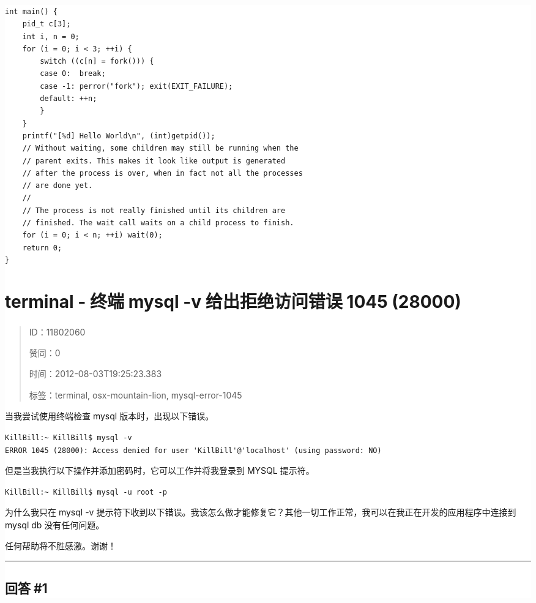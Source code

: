 ```
int main() {
    pid_t c[3];
    int i, n = 0;
    for (i = 0; i < 3; ++i) {
        switch ((c[n] = fork())) {
        case 0:  break;
        case -1: perror("fork"); exit(EXIT_FAILURE);
        default: ++n;
        }
    }
    printf("[%d] Hello World\n", (int)getpid());
    // Without waiting, some children may still be running when the
    // parent exits. This makes it look like output is generated
    // after the process is over, when in fact not all the processes
    // are done yet.
    //
    // The process is not really finished until its children are
    // finished. The wait call waits on a child process to finish.
    for (i = 0; i < n; ++i) wait(0);
    return 0;
} 
```

# terminal - 终端 mysql -v 给出拒绝访问错误 1045 (28000)

> ID：11802060
> 
> 赞同：0
> 
> 时间：2012-08-03T19:25:23.383
> 
> 标签：terminal, osx-mountain-lion, mysql-error-1045

当我尝试使用终端检查 mysql 版本时，出现以下错误。

```
KillBill:~ KillBill$ mysql -v
ERROR 1045 (28000): Access denied for user 'KillBill'@'localhost' (using password: NO) 
```

但是当我执行以下操作并添加密码时，它可以工作并将我登录到 MYSQL 提示符。

```
KillBill:~ KillBill$ mysql -u root -p 
```

为什么我只在 mysql -v 提示符下收到以下错误。我该怎么做才能修复它？其他一切工作正常，我可以在我正在开发的应用程序中连接到 mysql db 没有任何问题。

任何帮助将不胜感激。谢谢！

* * *

## 回答 #1
